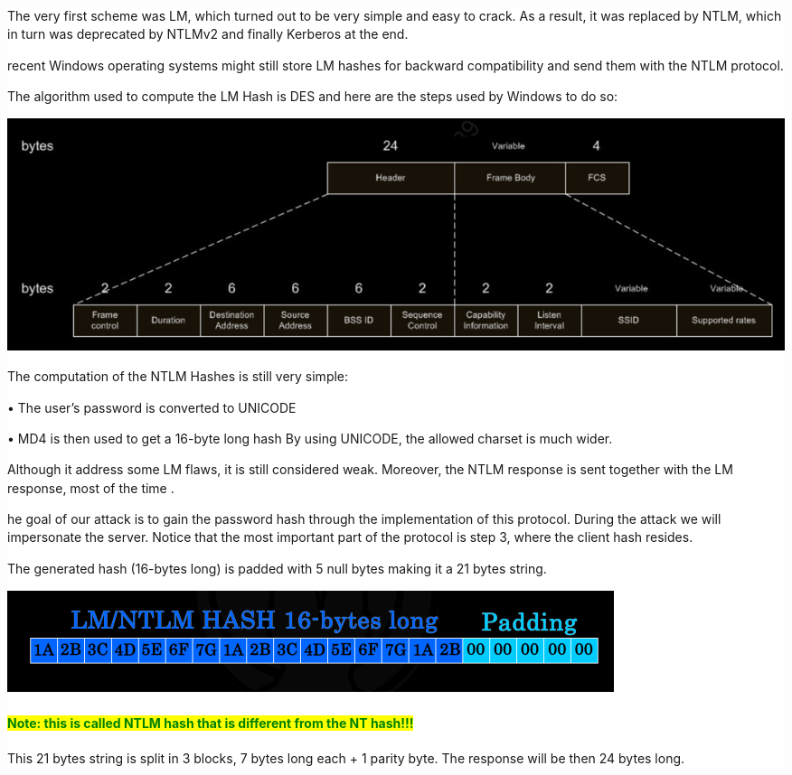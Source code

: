 The very first scheme was LM, which turned out to be very simple and easy to crack. As a result, it was replaced by NTLM, which in turn was deprecated by NTLMv2 and finally Kerberos at the end.

recent Windows operating systems might still store LM hashes for backward compatibility and send them with the NTLM protocol.

The algorithm used to compute the LM Hash is DES and here are the steps used by Windows to do so:

![](<../../../.gitbook/assets/image (220).png>)

The computation of the NTLM Hashes is still very simple:

• The user’s password is converted to UNICODE

• MD4 is then used to get a 16-byte long hash By using UNICODE, the allowed charset is much wider.

Although it address some LM flaws, it is still considered weak. Moreover, the NTLM response is sent together with the LM response, most of the time .

he goal of our attack is to gain the password hash through the implementation of this protocol. During the attack we will impersonate the server. Notice that the most important part of the protocol is step 3, where the client hash resides.

The generated hash (16-bytes long) is padded with 5 null bytes making it a 21 bytes string.

![](<../../../.gitbook/assets/image (212).png>)

#### <mark style="color:green;">Note: this is called NTLM hash that is different from the NT hash!!!</mark>

This 21 bytes string is split in 3 blocks, 7 bytes long each + 1 parity byte. The response will be then 24 bytes long.
